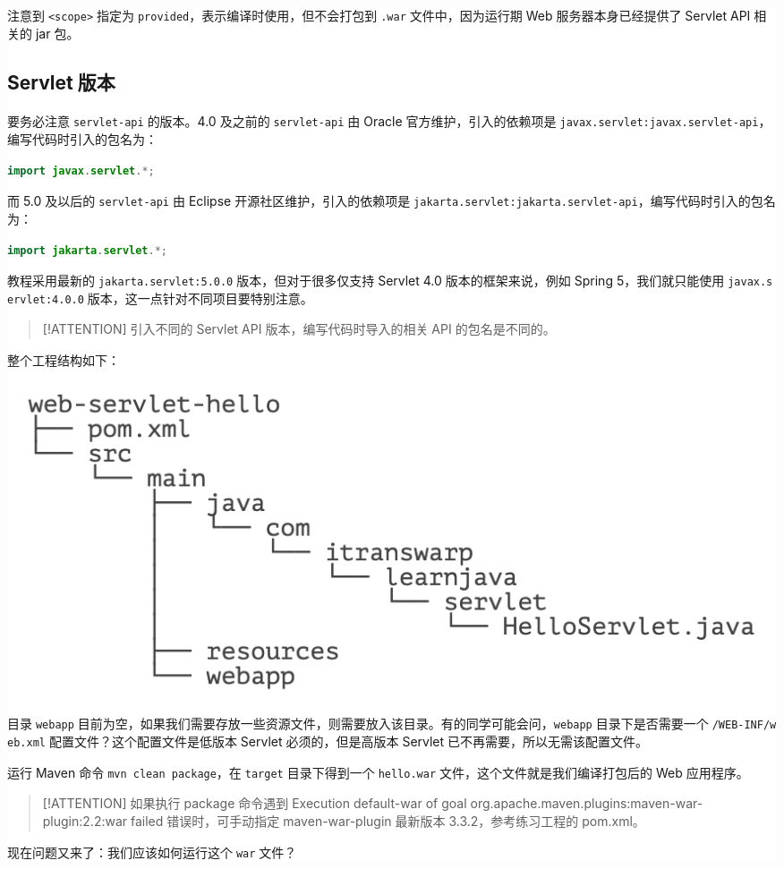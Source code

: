 注意到 `<scope>` 指定为 `provided`，表示编译时使用，但不会打包到 `.war` 文件中，因为运行期 Web 服务器本身已经提供了 Servlet API 相关的 jar 包。

## Servlet 版本

要务必注意 `servlet-api` 的版本。4.0 及之前的 `servlet-api` 由 Oracle 官方维护，引入的依赖项是 `javax.servlet:javax.servlet-api`，编写代码时引入的包名为：

```java
import javax.servlet.*;
```

而 5.0 及以后的 `servlet-api` 由 Eclipse 开源社区维护，引入的依赖项是 `jakarta.servlet:jakarta.servlet-api`，编写代码时引入的包名为：

```java
import jakarta.servlet.*;
```

教程采用最新的 `jakarta.servlet:5.0.0` 版本，但对于很多仅支持 Servlet 4.0 版本的框架来说，例如 Spring 5，我们就只能使用 `javax.servlet:4.0.0` 版本，这一点针对不同项目要特别注意。

> [!ATTENTION]
> 引入不同的 Servlet API 版本，编写代码时导入的相关 API 的包名是不同的。

整个工程结构如下：

![image-20231220150039554](./assets/image-20231220150039554.png)

目录 `webapp` 目前为空，如果我们需要存放一些资源文件，则需要放入该目录。有的同学可能会问，`webapp` 目录下是否需要一个 `/WEB-INF/web.xml` 配置文件？这个配置文件是低版本 Servlet 必须的，但是高版本 Servlet 已不再需要，所以无需该配置文件。

运行 Maven 命令 `mvn clean package`，在 `target` 目录下得到一个 `hello.war` 文件，这个文件就是我们编译打包后的 Web 应用程序。

> [!ATTENTION]
> 如果执行 package 命令遇到 Execution default-war of goal org.apache.maven.plugins:maven-war-plugin:2.2:war failed 错误时，可手动指定 maven-war-plugin 最新版本 3.3.2，参考练习工程的 pom.xml。

现在问题又来了：我们应该如何运行这个 `war` 文件？
